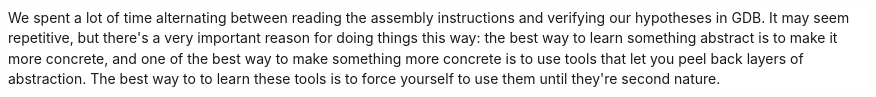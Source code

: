 We spent a lot of time alternating between reading the assembly instructions and verifying our hypotheses in GDB. It may seem repetitive, but there's a very important reason for doing things this way: the best way to learn something abstract is to make it more concrete, and one of the best way to make something more concrete is to use tools that let you peel back layers of abstraction. The best way to to learn these tools is to force yourself to use them until they're second nature.
